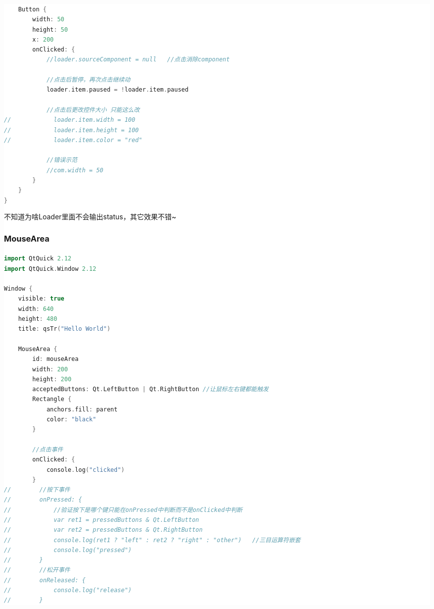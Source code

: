 ```cpp
    Button {
        width: 50
        height: 50
        x: 200
        onClicked: {
            //loader.sourceComponent = null   //点击消除component

            //点击后暂停，再次点击继续动
            loader.item.paused = !loader.item.paused

            //点击后更改控件大小 只能这么改
//            loader.item.width = 100
//            loader.item.height = 100
//            loader.item.color = "red"

            //错误示范
            //com.width = 50
        }
    }
}

```

不知道为啥Loader里面不会输出status，其它效果不错~



###  MouseArea

```cpp
import QtQuick 2.12
import QtQuick.Window 2.12

Window {
    visible: true
    width: 640
    height: 480
    title: qsTr("Hello World")

    MouseArea {
        id: mouseArea
        width: 200
        height: 200
        acceptedButtons: Qt.LeftButton | Qt.RightButton //让鼠标左右键都能触发
        Rectangle {
            anchors.fill: parent
            color: "black"
        }

        //点击事件
        onClicked: {
            console.log("clicked")
        }
//        //按下事件
//        onPressed: {
//            //验证按下是哪个键只能在onPressed中判断而不是onClicked中判断
//            var ret1 = pressedButtons & Qt.LeftButton
//            var ret2 = pressedButtons & Qt.RightButton
//            console.log(ret1 ? "left" : ret2 ? "right" : "other")   //三目运算符嵌套
//            console.log("pressed")
//        }
//        //松开事件
//        onReleased: {
//            console.log("release")
//        }
```